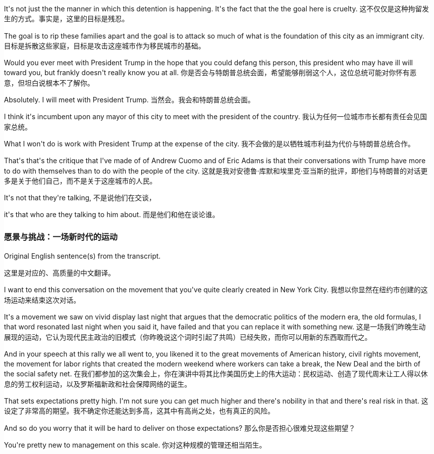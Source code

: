 It's not just the the manner in which this detention is happening. It's the fact that the the goal here is cruelty.
这不仅仅是这种拘留发生的方式。事实是，这里的目标是残忍。

The goal is to rip these families apart and the goal is to attack so much of what is the foundation of this city as an immigrant city.
目标是拆散这些家庭，目标是攻击这座城市作为移民城市的基础。

Would you ever meet with President Trump in the hope that you could defang this person, this president who may have ill will toward you, but frankly doesn't really know you at all.
你是否会与特朗普总统会面，希望能够削弱这个人，这位总统可能对你怀有恶意，但坦白说根本不了解你。

Absolutely. I will meet with President Trump.
当然会。我会和特朗普总统会面。

I think it's incumbent upon any mayor of this city to meet with the president of the country.
我认为任何一位城市市长都有责任会见国家总统。

What I won't do is work with President Trump at the expense of the city.
我不会做的是以牺牲城市利益为代价与特朗普总统合作。

That's that's the critique that I've made of of Andrew Cuomo and of Eric Adams is that their conversations with Trump have more to do with themselves than to do with the people of the city.
这就是我对安德鲁·库默和埃里克·亚当斯的批评，即他们与特朗普的对话更多是关于他们自己，而不是关于这座城市的人民。

It's not that they're talking,
不是说他们在交谈，

it's that who are they talking to him about.
而是他们和他在谈论谁。

### 愿景与挑战：一场新时代的运动

Original English sentence(s) from the transcript.

这里是对应的、高质量的中文翻译。

I want to end this conversation on the movement that you've quite clearly created in New York City.
我想以你显然在纽约市创建的这场运动来结束这次对话。

It's a movement we saw on vivid display last night that argues that the democratic politics of the modern era, the old formulas, I that word resonated last night when you said it, have failed and that you can replace it with something new.
这是一场我们昨晚生动展现的运动，它认为现代民主政治的旧模式（你昨晚说这个词时引起了共鸣）已经失败，而你可以用新的东西取而代之。

And in your speech at this rally we all went to, you likened it to the great movements of American history, civil rights movement, the movement for labor rights that created the modern weekend where workers can take a break, the New Deal and the birth of the social safety net.
在我们都参加的这次集会上，你在演讲中将其比作美国历史上的伟大运动：民权运动、创造了现代周末让工人得以休息的劳工权利运动，以及罗斯福新政和社会保障网络的诞生。

That sets expectations pretty high. I'm not sure you can get much higher and there's nobility in that and there's real risk in that.
这设定了非常高的期望。我不确定你还能达到多高，这其中有高尚之处，也有真正的风险。

And so do you worry that it will be hard to deliver on those expectations?
那么你是否担心很难兑现这些期望？

You're pretty new to management on this scale.
你对这种规模的管理还相当陌生。
